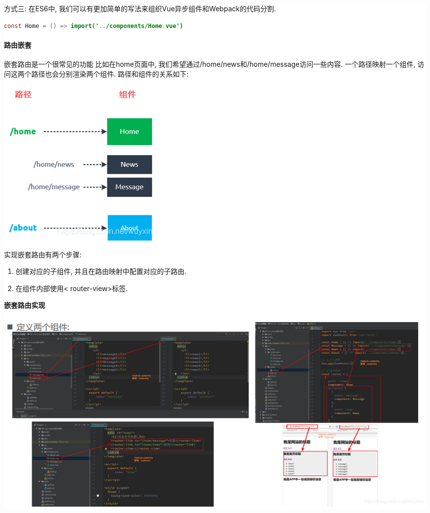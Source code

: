 
方式三: 在ES6中, 我们可以有更加简单的写法来组织Vue异步组件和Webpack的代码分割.

```java
const Home = () => import('../components/Home.vue')
```


#### **路由嵌套**

嵌套路由是一个很常见的功能
比如在home页面中, 我们希望通过/home/news和/home/message访问一些内容.
一个路径映射一个组件, 访问这两个路径也会分别渲染两个组件.
路径和组件的关系如下:

![在这里插入图片描述](vue2.assets/20200114012509853.png)

实现嵌套路由有两个步骤:

1. 创建对应的子组件, 并且在路由映射中配置对应的子路由.

2. 在组件内部使用< router-view>标签.

**嵌套路由实现**

![在这里插入图片描述](vue2.assets/20200114012516270.png)
